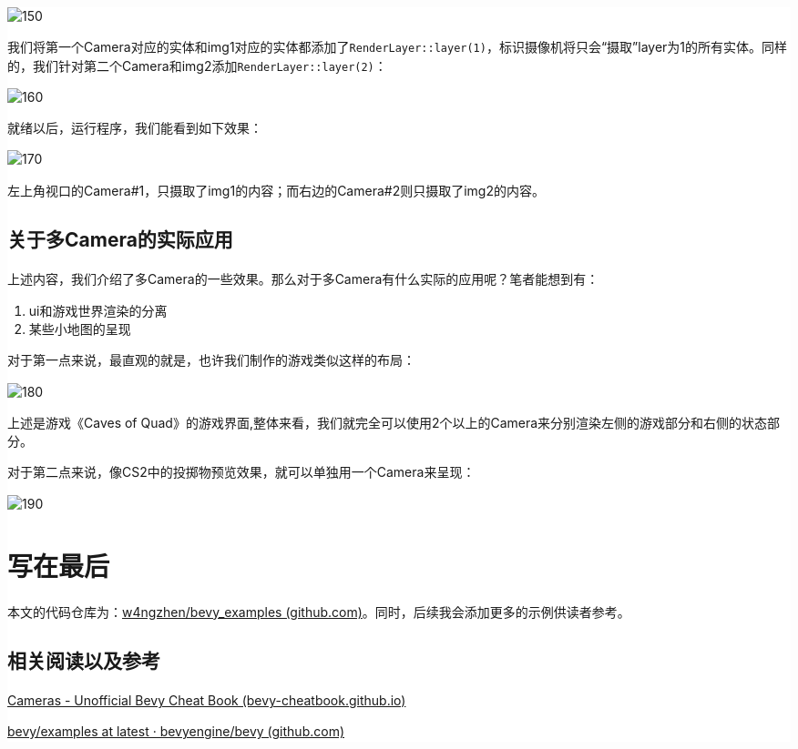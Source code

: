 ![150](https://res.zhen.blog/images/post/2024-09-26/150.png)

我们将第一个Camera对应的实体和img1对应的实体都添加了`RenderLayer::layer(1)`，标识摄像机将只会“摄取”layer为1的所有实体。同样的，我们针对第二个Camera和img2添加`RenderLayer::layer(2)`：

![160](https://res.zhen.blog/images/post/2024-09-26/160.png)

就绪以后，运行程序，我们能看到如下效果：

![170](https://res.zhen.blog/images/post/2024-09-26/170.png)

左上角视口的Camera#1，只摄取了img1的内容；而右边的Camera#2则只摄取了img2的内容。

## 关于多Camera的实际应用

上述内容，我们介绍了多Camera的一些效果。那么对于多Camera有什么实际的应用呢？笔者能想到有：

1. ui和游戏世界渲染的分离
2. 某些小地图的呈现

对于第一点来说，最直观的就是，也许我们制作的游戏类似这样的布局：

![180](https://res.zhen.blog/images/post/2024-09-26/180.png)

上述是游戏《Caves of Quad》的游戏界面,整体来看，我们就完全可以使用2个以上的Camera来分别渲染左侧的游戏部分和右侧的状态部分。

对于第二点来说，像CS2中的投掷物预览效果，就可以单独用一个Camera来呈现：

![190](https://res.zhen.blog/images/post/2024-09-26/190.png)

# 写在最后

本文的代码仓库为：[w4ngzhen/bevy_examples (github.com)](https://github.com/w4ngzhen/bevy_examples)。同时，后续我会添加更多的示例供读者参考。

## 相关阅读以及参考

[Cameras - Unofficial Bevy Cheat Book (bevy-cheatbook.github.io)](https://bevy-cheatbook.github.io/graphics/camera.html)

[bevy/examples at latest · bevyengine/bevy (github.com)](https://github.com/bevyengine/bevy/tree/latest/examples)
